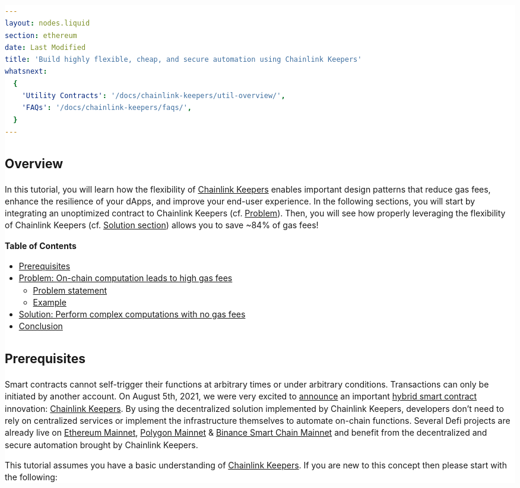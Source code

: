 ```yaml
---
layout: nodes.liquid
section: ethereum
date: Last Modified
title: 'Build highly flexible, cheap, and secure automation using Chainlink Keepers'
whatsnext:
  {
    'Utility Contracts': '/docs/chainlink-keepers/util-overview/',
    'FAQs': '/docs/chainlink-keepers/faqs/',
  }
---
```


## Overview

In this tutorial, you will learn how the flexibility of [Chainlink Keepers](https://chain.link/keepers) enables important design patterns that reduce gas fees, enhance the resilience of your dApps, and improve your end-user experience.
In the following sections, you will start by integrating an unoptimized contract to Chainlink Keepers (cf. [Problem](#problem-on-chain-computation-leads-to-high-gas-fees)). Then, you will see how properly leveraging the flexibility of Chainlink Keepers (cf. [Solution section](#solution-perform-complex-computations-with-no-gas-fees)) allows you to save ~84% of gas fees!

**Table of Contents**

- [Prerequisites](#prerequisites)
- [Problem: On-chain computation leads to high gas fees](#problem-on-chain-computation-leads-to-high-gas-fees)
  - [Problem statement](#problem-statement)
  - [Example](#example)
- [Solution: Perform complex computations with no gas fees](#solution-perform-complex-computations-with-no-gas-fees)
- [Conclusion](#conclusion)

## Prerequisites

Smart contracts cannot self-trigger their functions at arbitrary times or under arbitrary conditions. Transactions can only be initiated by another account.
On August 5th, 2021, we were very excited to [announce](https://blog.chain.link/chainlink-keepers-is-now-live-on-mainnet/) an important [hybrid smart contract](https://blog.chain.link/hybrid-smart-contracts-explained/) innovation: [Chainlink Keepers](https://chain.link/keepers).
By using the decentralized solution implemented by Chainlink Keepers, developers don’t need to rely on centralized services or implement the infrastructure themselves to automate on-chain functions.
Several Defi projects are already live on [Ethereum Mainnet](https://keepers.chain.link/mainnet), [Polygon Mainnet](https://keepers.chain.link/polygon) & [Binance Smart Chain Mainnet](https://keepers.chain.link/bsc) and benefit from the decentralized and secure automation brought by Chainlink Keepers.

This tutorial assumes you have a basic understanding of [Chainlink Keepers](https://chain.link/keepers). If you are new to this concept then please start with the following:
